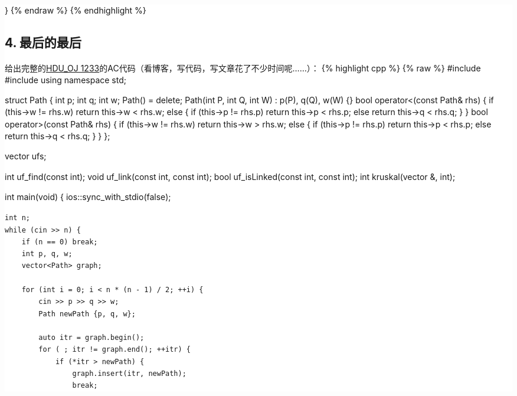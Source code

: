 }
{% endraw %}
{% endhighlight %}

## 4. 最后的最后  
给出完整的[HDU_OJ 1233](http://acm.hdu.edu.cn/showproblem.php?pid=1233)的AC代码（看博客，写代码，写文章花了不少时间呢……）：
{% highlight cpp %}
{% raw %}
#include <iostream>
#include <vector>
using namespace std;

struct Path {
    int p;
    int q;
    int w;
    Path() = delete;
    Path(int P, int Q, int W) : p(P), q(Q), w(W) {}
    bool operator<(const Path& rhs) {
        if (this->w != rhs.w)
            return this->w < rhs.w;
        else {
            if (this->p != rhs.p)
                return this->p < rhs.p;
            else
                return this->q < rhs.q;
        }
    }
    bool operator>(const Path& rhs) {
        if (this->w != rhs.w)
            return this->w > rhs.w;
        else {
            if (this->p != rhs.p)
                return this->p < rhs.p;
            else
                return this->q < rhs.q;
        }
    }
};

vector<int> ufs;

int uf_find(const int);
void uf_link(const int, const int);
bool uf_isLinked(const int, const int);
int kruskal(vector<Path> &, int);

int main(void)
{
    ios::sync_with_stdio(false);

    int n;
    while (cin >> n) {
        if (n == 0) break;
        int p, q, w;
        vector<Path> graph;

        for (int i = 0; i < n * (n - 1) / 2; ++i) {
            cin >> p >> q >> w;
            Path newPath {p, q, w};

            auto itr = graph.begin();
            for ( ; itr != graph.end(); ++itr) {
                if (*itr > newPath) {
                    graph.insert(itr, newPath);
                    break;